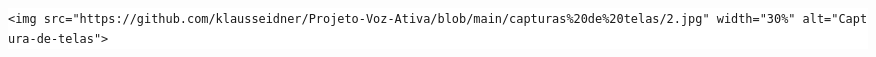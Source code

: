 	<img src="https://github.com/klausseidner/Projeto-Voz-Ativa/blob/main/capturas%20de%20telas/2.jpg" width="30%" alt="Captura-de-telas">